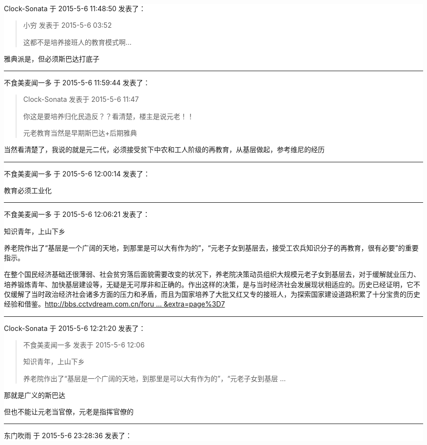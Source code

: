 Clock-Sonata 于 2015-5-6 11:48:50 发表了：

> 小穷 发表于 2015-5-6 03:52
> 
> 这都不是培养接班人的教育模式啊…



雅典派是，但必须斯巴达打底子

---------

不食美麦闻一多 于 2015-5-6 11:59:44 发表了：

> Clock-Sonata 发表于 2015-5-6 11:47
> 
> 你这是要培养归化民造反？？看清楚，楼主是说元老！！
> 
> 元老教育当然是早期斯巴达+后期雅典



当然看清楚了，我说的就是元二代，必须接受贫下中农和工人阶级的再教育，从基层做起，参考维尼的经历

---------

不食美麦闻一多 于 2015-5-6 12:00:14 发表了：

教育必须工业化

---------

不食美麦闻一多 于 2015-5-6 12:06:21 发表了：

知识青年，上山下乡

养老院作出了“基层是一个广阔的天地，到那里是可以大有作为的”，“元老子女到基层去，接受工农兵知识分子的再教育，很有必要”的重要指示。

在整个国民经济基础还很薄弱、社会贫穷落后面貌需要改变的状况下，养老院决策动员组织大规模元老子女到基层去，对于缓解就业压力、培养锻炼青年、加快基层建设等，无疑是无可厚非和正确的。作出这样的决策，是与当时经济社会发展现状相适应的。历史已经证明，它不仅缓解了当时政治经济社会诸多方面的压力和矛盾，而且为国家培养了大批又红又专的接班人，为探索国家建设道路积累了十分宝贵的历史经验和借鉴。[http://bbs.cctvdream.com.cn/foru ... &extra=page%3D7](http://bbs.cctvdream.com.cn/forum.php?mod=viewthread&tid=576942&extra=page%3D7)

---------

Clock-Sonata 于 2015-5-6 12:21:20 发表了：

> 不食美麦闻一多 发表于 2015-5-6 12:06
> 
> 知识青年，上山下乡
> 
> 养老院作出了“基层是一个广阔的天地，到那里是可以大有作为的”，“元老子女到基层 ...



那就是广义的斯巴达

但也不能让元老当官僚，元老是指挥官僚的

---------

东门吹雨 于 2015-5-6 23:28:36 发表了：
